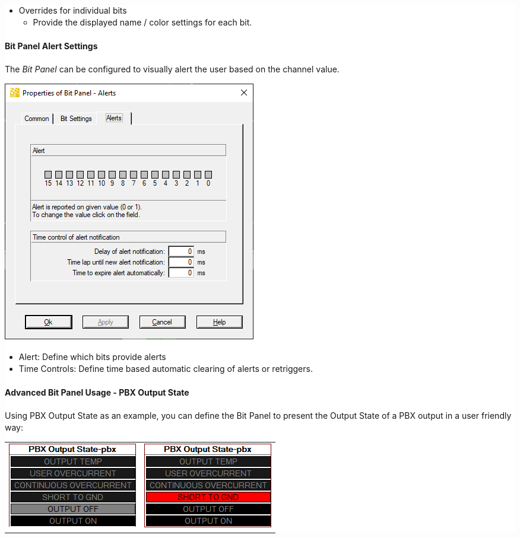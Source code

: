 - Overrides for individual bits
  - Provide the displayed name / color settings for each bit.

#### Bit Panel Alert Settings

The *Bit Panel* can be configured to visually alert the user based on the channel value.

![Bit Panel Alert Settings](images/Instrument%20Panel%20-%20Bit%20Panel%20Alert%20Settings.png)

- Alert: Define which bits provide alerts
- Time Controls: Define time based automatic clearing of alerts or retriggers.

#### Advanced Bit Panel Usage - PBX Output State

Using PBX Output State as an example, you can define the Bit Panel to present the Output State of a PBX output in a user friendly way:

|||
|---|---|
|![Bit Panel PBX Example](images/Instrument%20Panel%20-%20Bit%20Panel%20PBX%20Output.png)|![Bit Panel PBX Example](images/Instrument%20Panel%20-%20Bit%20Panel%20PBX%20Output%202.png)|
